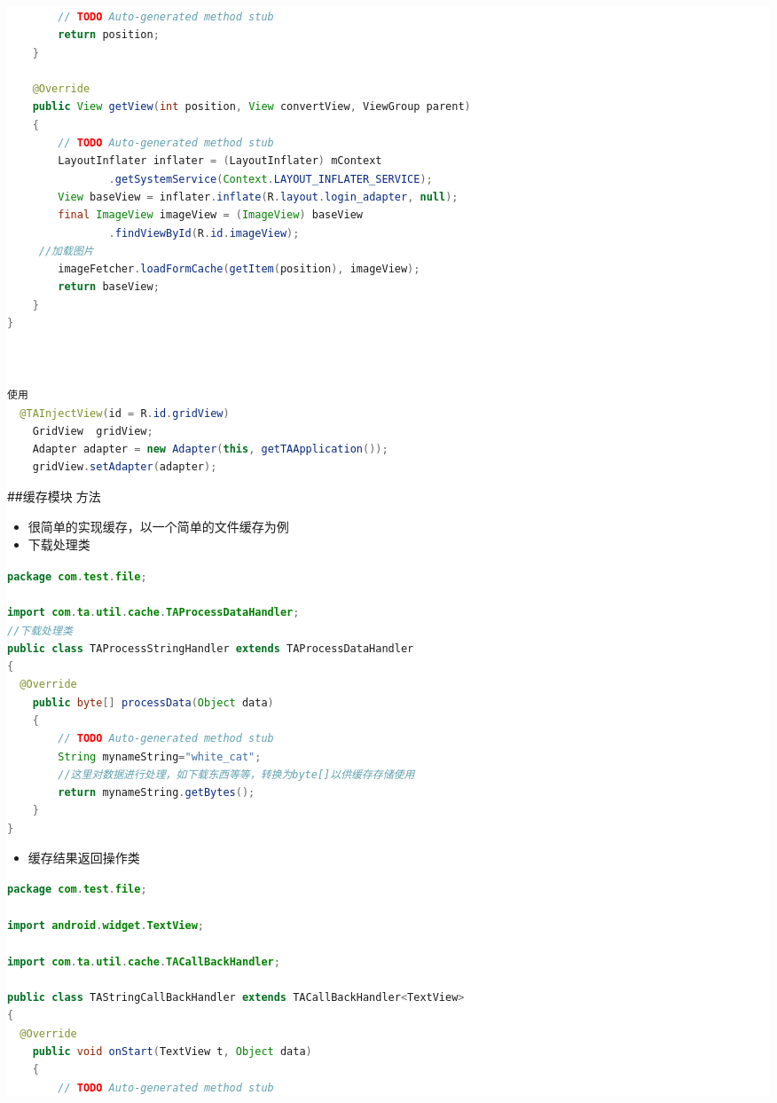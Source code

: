 ```java
		// TODO Auto-generated method stub
		return position;
	}

	@Override
	public View getView(int position, View convertView, ViewGroup parent)
	{
		// TODO Auto-generated method stub
		LayoutInflater inflater = (LayoutInflater) mContext
				.getSystemService(Context.LAYOUT_INFLATER_SERVICE);
		View baseView = inflater.inflate(R.layout.login_adapter, null);
		final ImageView imageView = (ImageView) baseView
				.findViewById(R.id.imageView);
     //加载图片
		imageFetcher.loadFormCache(getItem(position), imageView);
		return baseView;
	}
}



使用 
  @TAInjectView(id = R.id.gridView)
	GridView  gridView;
	Adapter adapter = new Adapter(this, getTAApplication());
	gridView.setAdapter(adapter);
```

##缓存模块 方法 
* 很简单的实现缓存，以一个简单的文件缓存为例
* 下载处理类

```java
package com.test.file;

import com.ta.util.cache.TAProcessDataHandler;
//下载处理类
public class TAProcessStringHandler extends TAProcessDataHandler
{
  @Override
	public byte[] processData(Object data)
	{
		// TODO Auto-generated method stub
		String mynameString="white_cat";
		//这里对数据进行处理，如下载东西等等，转换为byte[]以供缓存存储使用
		return mynameString.getBytes();
	}
}
```

* 缓存结果返回操作类

```java
package com.test.file;

import android.widget.TextView;

import com.ta.util.cache.TACallBackHandler;

public class TAStringCallBackHandler extends TACallBackHandler<TextView>
{
  @Override
	public void onStart(TextView t, Object data)
	{
		// TODO Auto-generated method stub
```